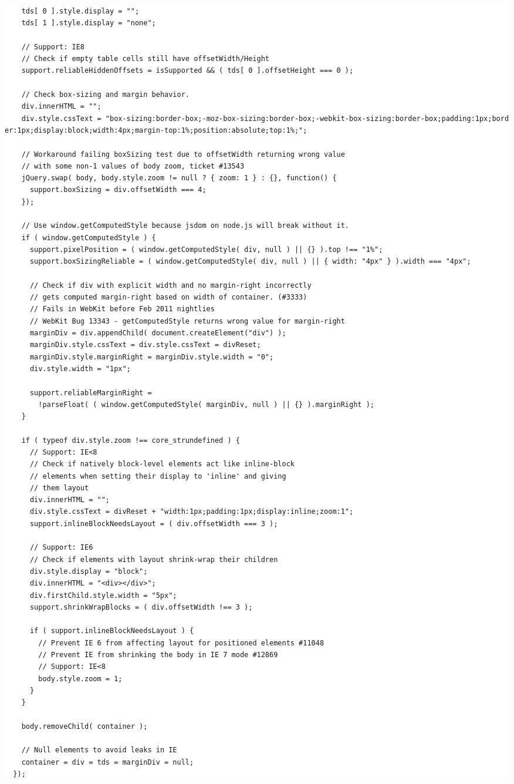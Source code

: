         tds[ 0 ].style.display = "";
        tds[ 1 ].style.display = "none";

        // Support: IE8
        // Check if empty table cells still have offsetWidth/Height
        support.reliableHiddenOffsets = isSupported && ( tds[ 0 ].offsetHeight === 0 );

        // Check box-sizing and margin behavior.
        div.innerHTML = "";
        div.style.cssText = "box-sizing:border-box;-moz-box-sizing:border-box;-webkit-box-sizing:border-box;padding:1px;border:1px;display:block;width:4px;margin-top:1%;position:absolute;top:1%;";

        // Workaround failing boxSizing test due to offsetWidth returning wrong value
        // with some non-1 values of body zoom, ticket #13543
        jQuery.swap( body, body.style.zoom != null ? { zoom: 1 } : {}, function() {
          support.boxSizing = div.offsetWidth === 4;
        });

        // Use window.getComputedStyle because jsdom on node.js will break without it.
        if ( window.getComputedStyle ) {
          support.pixelPosition = ( window.getComputedStyle( div, null ) || {} ).top !== "1%";
          support.boxSizingReliable = ( window.getComputedStyle( div, null ) || { width: "4px" } ).width === "4px";

          // Check if div with explicit width and no margin-right incorrectly
          // gets computed margin-right based on width of container. (#3333)
          // Fails in WebKit before Feb 2011 nightlies
          // WebKit Bug 13343 - getComputedStyle returns wrong value for margin-right
          marginDiv = div.appendChild( document.createElement("div") );
          marginDiv.style.cssText = div.style.cssText = divReset;
          marginDiv.style.marginRight = marginDiv.style.width = "0";
          div.style.width = "1px";

          support.reliableMarginRight =
            !parseFloat( ( window.getComputedStyle( marginDiv, null ) || {} ).marginRight );
        }

        if ( typeof div.style.zoom !== core_strundefined ) {
          // Support: IE<8
          // Check if natively block-level elements act like inline-block
          // elements when setting their display to 'inline' and giving
          // them layout
          div.innerHTML = "";
          div.style.cssText = divReset + "width:1px;padding:1px;display:inline;zoom:1";
          support.inlineBlockNeedsLayout = ( div.offsetWidth === 3 );

          // Support: IE6
          // Check if elements with layout shrink-wrap their children
          div.style.display = "block";
          div.innerHTML = "<div></div>";
          div.firstChild.style.width = "5px";
          support.shrinkWrapBlocks = ( div.offsetWidth !== 3 );

          if ( support.inlineBlockNeedsLayout ) {
            // Prevent IE 6 from affecting layout for positioned elements #11048
            // Prevent IE from shrinking the body in IE 7 mode #12869
            // Support: IE<8
            body.style.zoom = 1;
          }
        }

        body.removeChild( container );

        // Null elements to avoid leaks in IE
        container = div = tds = marginDiv = null;
      });

